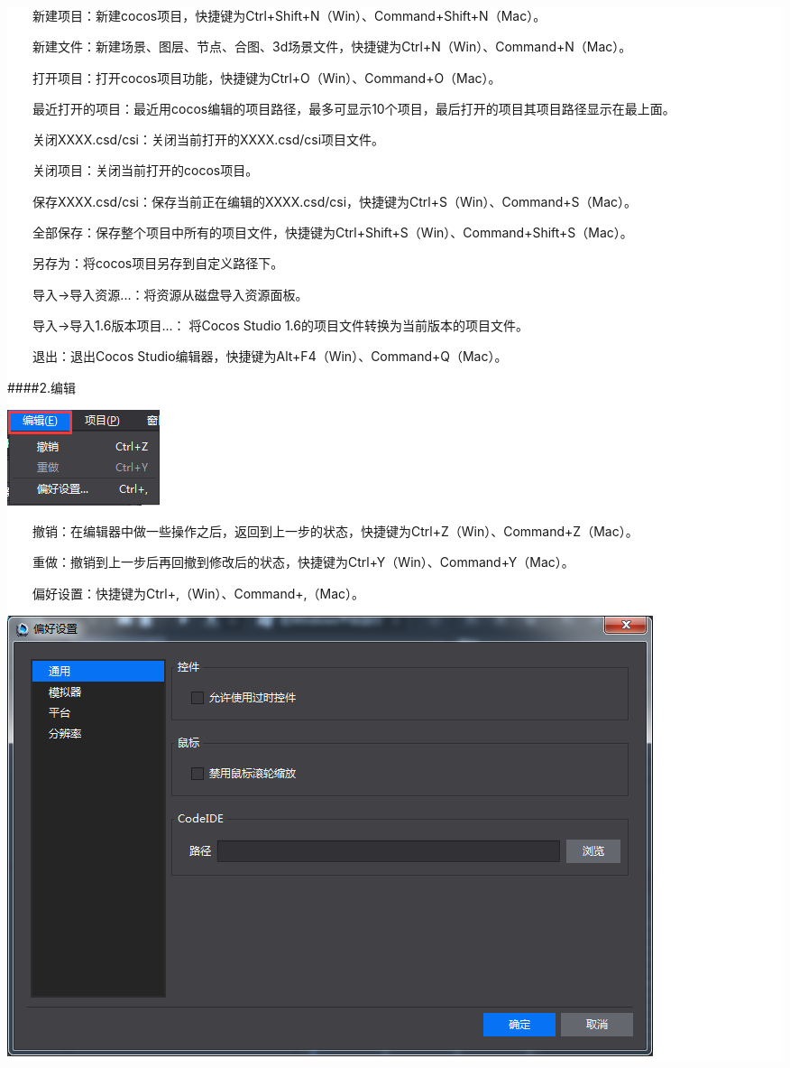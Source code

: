 &emsp;&emsp;新建项目：新建cocos项目，快捷键为Ctrl+Shift+N（Win）、Command+Shift+N（Mac）。

&emsp;&emsp;新建文件：新建场景、图层、节点、合图、3d场景文件，快捷键为Ctrl+N（Win）、Command+N（Mac）。

&emsp;&emsp;打开项目：打开cocos项目功能，快捷键为Ctrl+O（Win）、Command+O（Mac）。

&emsp;&emsp;最近打开的项目：最近用cocos编辑的项目路径，最多可显示10个项目，最后打开的项目其项目路径显示在最上面。

&emsp;&emsp;关闭XXXX.csd/csi：关闭当前打开的XXXX.csd/csi项目文件。

&emsp;&emsp;关闭项目：关闭当前打开的cocos项目。

&emsp;&emsp;保存XXXX.csd/csi：保存当前正在编辑的XXXX.csd/csi，快捷键为Ctrl+S（Win）、Command+S（Mac）。

&emsp;&emsp;全部保存：保存整个项目中所有的项目文件，快捷键为Ctrl+Shift+S（Win）、Command+Shift+S（Mac）。

&emsp;&emsp;另存为：将cocos项目另存到自定义路径下。

&emsp;&emsp;导入->导入资源...：将资源从磁盘导入资源面板。

&emsp;&emsp;导入->导入1.6版本项目...： 将Cocos Studio 1.6的项目文件转换为当前版本的项目文件。

&emsp;&emsp;退出：退出Cocos Studio编辑器，快捷键为Alt+F4（Win）、Command+Q（Mac）。

####2.编辑

![image](res/image004.png)
 
&emsp;&emsp;撤销：在编辑器中做一些操作之后，返回到上一步的状态，快捷键为Ctrl+Z（Win）、Command+Z（Mac）。

&emsp;&emsp;重做：撤销到上一步后再回撤到修改后的状态，快捷键为Ctrl+Y（Win）、Command+Y（Mac）。

&emsp;&emsp;偏好设置：快捷键为Ctrl+,（Win）、Command+,（Mac）。

![image](res/image005.png)
 